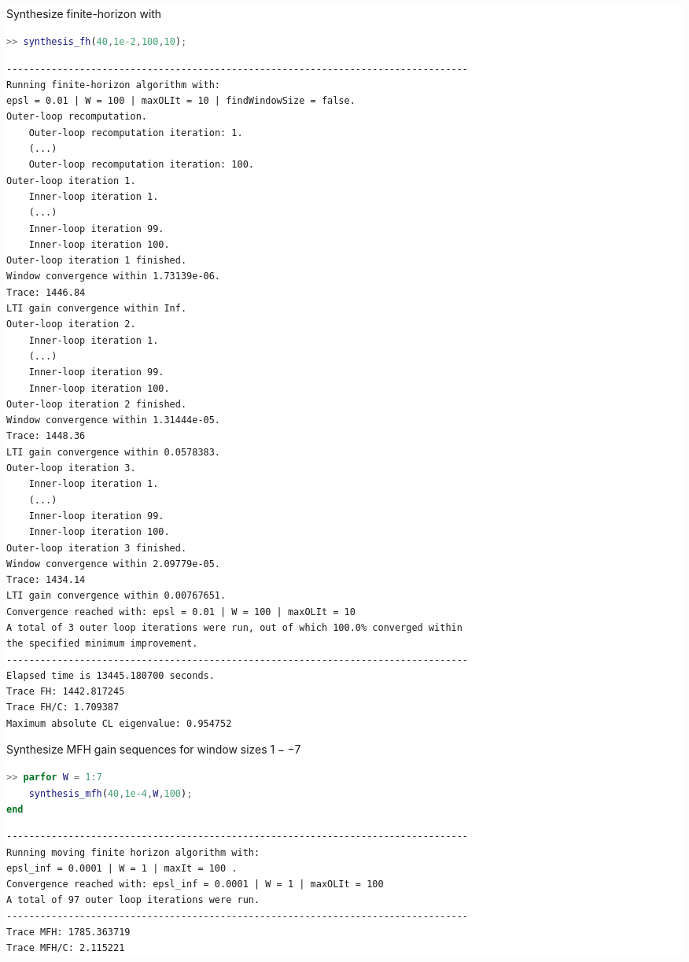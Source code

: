 Synthesize finite-horizon with

~~~m
>> synthesis_fh(40,1e-2,100,10);
~~~
~~~text
----------------------------------------------------------------------------------
Running finite-horizon algorithm with:
epsl = 0.01 | W = 100 | maxOLIt = 10 | findWindowSize = false.
Outer-loop recomputation.
	Outer-loop recomputation iteration: 1.
	(...)
	Outer-loop recomputation iteration: 100.
Outer-loop iteration 1.
	Inner-loop iteration 1.
	(...)
	Inner-loop iteration 99.
	Inner-loop iteration 100.
Outer-loop iteration 1 finished.
Window convergence within 1.73139e-06.
Trace: 1446.84
LTI gain convergence within Inf.
Outer-loop iteration 2.
	Inner-loop iteration 1.
	(...)
	Inner-loop iteration 99.
	Inner-loop iteration 100.
Outer-loop iteration 2 finished.
Window convergence within 1.31444e-05.
Trace: 1448.36
LTI gain convergence within 0.0578383.
Outer-loop iteration 3.
	Inner-loop iteration 1.
    (...)
	Inner-loop iteration 99.
	Inner-loop iteration 100.
Outer-loop iteration 3 finished.
Window convergence within 2.09779e-05.
Trace: 1434.14
LTI gain convergence within 0.00767651.
Convergence reached with: epsl = 0.01 | W = 100 | maxOLIt = 10
A total of 3 outer loop iterations were run, out of which 100.0% converged within
the specified minimum improvement.
----------------------------------------------------------------------------------
Elapsed time is 13445.180700 seconds.
Trace FH: 1442.817245
Trace FH/C: 1.709387
Maximum absolute CL eigenvalue: 0.954752
~~~

Synthesize MFH gain sequences for window sizes $1--7$

~~~m
>> parfor W = 1:7
    synthesis_mfh(40,1e-4,W,100);
end
~~~
~~~text
----------------------------------------------------------------------------------
Running moving finite horizon algorithm with:
epsl_inf = 0.0001 | W = 1 | maxIt = 100 .
Convergence reached with: epsl_inf = 0.0001 | W = 1 | maxOLIt = 100
A total of 97 outer loop iterations were run.
----------------------------------------------------------------------------------
Trace MFH: 1785.363719
Trace MFH/C: 2.115221
~~~